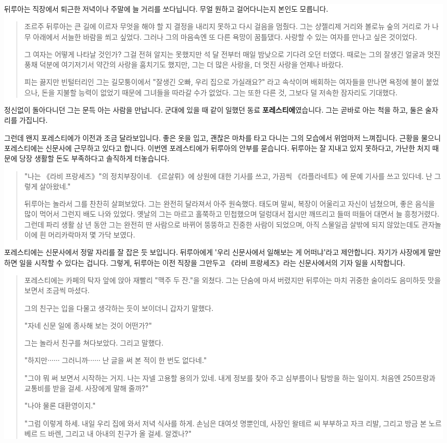 뒤루아는 직장에서 퇴근한 저녁이나 주말에 늘 거리를 쏘다닙니다.
무얼 원하고 걸어다니는지 본인도 모릅니다.

> 조르주 뒤루아는 큰 길에 이르자 무엇을 해야 할 지 결정을 내리지 못하고 다시 걸음을 멈췄다.
> 그는 샹젤리제 거리와 볼로뉴 숲의 거리로 가 나무 아래에서 서늘한 바람을 쐬고 싶었다.
> 그러나 그의 마음속엔 또 다른 욕망이 꿈틀댔다.
> 사랑할 수 있는 여자를 만나고 싶은 것이었다.
> 
> 그 여자는 어떻게 나타날 것인가?
> 그걸 전혀 알지는 못했지만 석 달 전부터 매일 밤낮으로 기다려 오던 터였다.
> 때로는 그의 잘생긴 얼굴과 멋진 풍채 덕분에 여기저기서 약간의 사랑을 훔치기도 했지만, 그는 더 많은 사랑을, 더 멋진 사랑을 언제나 바랐다.
> 
> 피는 끓지만 빈털터리인 그는 길모퉁이에서 "잘생긴 오빠, 우리 집으로 가실래요?"
> 라고 속삭이며 배회하는 여자들을 만나면 욕정에 불이 붙었으나, 돈을 지불할 능력이 없었기 때문에 그녀들을 따라갈 수가 없었다.
> 그는 또한 다른 것, 그보다 덜 저속한 잠자리도 기대했다.

정신없이 돌아다니던 그는 문득 아는 사람을 만납니다.
군대에 있을 때 같이 일했던 동료 **포레스티에**였습니다.
그는 곧바로 아는 척을 하고, 둘은 술자리를 가집니다.

그런데 왠지 포레스티에가 이전과 조금 달라보입니다.
좋은 옷을 입고, 괜찮은 마차를 타고 다니는 그의 모습에서 위엄마저 느껴집니다.
근황을 물으니 포레스티에는 신문사에 근무하고 있다고 합니다.
이번엔 포레스티에가 뒤루아의 안부를 묻습니다.
뒤루아는 잘 지내고 있지 못하다고, 가난한 처지 때문에 당장 생활할 돈도 부족하다고 솔직하게 터놓습니다.

> "나는 《라비 프랑세즈》"의 정치부장이네.
> 《르살뤼》에 상원에 대한 기사를 쓰고, 가끔씩 《라플라네트》에 문예 기사를 쓰고 있다네.
> 난 그렇게 살아왔네."
> 
> 뒤루아는 놀라서 그를 찬찬히 살펴보았다.
> 그는 완전히 달라져서 아주 원숙했다.
> 태도며 말씨, 복장이 어울리고 자신이 넘쳤으며, 좋은 음식을 많이 먹어서 그런지 배도 나와 있었다.
> 옛날의 그는 마르고 홀쭉하고 민첩했으며 덜렁대서 접시만 깨뜨리고 들떠 떠들어 대면서 늘 흥청거렸다.
> 그런데 파리 생활 삼 년 동안 그는 완전히 딴 사람으로 바뀌어 뚱뚱하고 진중한 사람이 되었으며, 아직 스물일곱 살밖에 되지 않았는데도 관자놀이에 흰 머리카락마저 몇 가닥 보였다.

포레스티에는 신문사에서 정말 자리를 잘 잡은 듯 보입니다.
뒤루아에게 '우리 신문사에서 일해보는 게 어떠냐'라고 제안합니다.
자기가 사장에게 말만 하면 일을 시작할 수 있다는 겁니다.
그렇게, 뒤루아는 이전 직장을 그만두고 《라비 프랑세즈》라는 신문사에서의 기자 일을 시작합니다.

> 포레스티에는 카페의 탁자 앞에 앉아 재빨리 "맥주 두 잔."을 외쳤다.
> 그는 단숨에 마셔 버렸지만 뒤루아는 마치 귀중한 술이라도 음미하듯 맛을 보면서 조금씩 마셨다.
> 
> 그의 친구는 입을 다물고 생각하는 듯이 보이더니 갑자기 말했다.
> 
> "자네 신문 일에 종사해 보는 것이 어떤가?"
> 
> 그는 놀라서 친구를 쳐다보았다.
> 그리고 말했다.
> 
> "하지만······ 그러니까······ 난 글을 써 본 적이 한 번도 없다네."
>
> "그야 뭐 써 보면서 시작하는 거지.
> 나는 자넬 고용할 용의가 있네.
> 내게 정보를 찾아 주고 심부름이나 탐방을 하는 일이지.
> 처음엔 250프랑과 교통비를 받을 걸세.
> 사장에게 말해 줄까?"
> 
> "나야 물론 대환영이지."
> 
> "그럼 이렇게 하세.
> 내일 우리 집에 와서 저녁 식사를 하게.
> 손님은 대여섯 명뿐인데, 사장인 왈테르 씨 부부하고 자크 리발, 그리고 방금 본 노르베르 드 바렌, 그리고 내 아내의 친구가 올 걸세.
> 알겠나?"